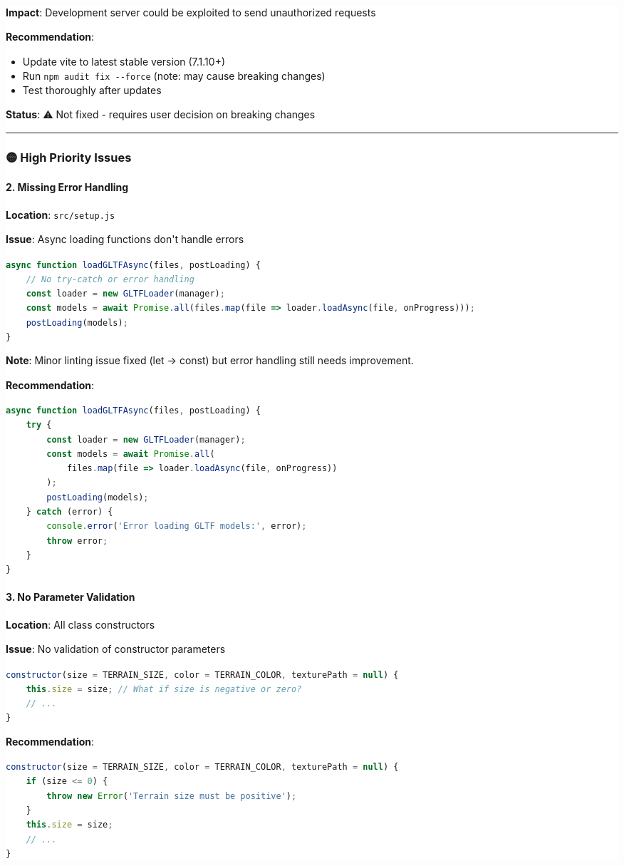 **Impact**: Development server could be exploited to send unauthorized requests

**Recommendation**: 
- Update vite to latest stable version (7.1.10+)
- Run `npm audit fix --force` (note: may cause breaking changes)
- Test thoroughly after updates

**Status**: ⚠️ Not fixed - requires user decision on breaking changes

---

### 🟡 High Priority Issues

#### 2. Missing Error Handling
**Location**: `src/setup.js`

**Issue**: Async loading functions don't handle errors
```javascript
async function loadGLTFAsync(files, postLoading) {
    // No try-catch or error handling
    const loader = new GLTFLoader(manager);
    const models = await Promise.all(files.map(file => loader.loadAsync(file, onProgress)));
    postLoading(models);
}
```

**Note**: Minor linting issue fixed (let → const) but error handling still needs improvement.

**Recommendation**:
```javascript
async function loadGLTFAsync(files, postLoading) {
    try {
        const loader = new GLTFLoader(manager);
        const models = await Promise.all(
            files.map(file => loader.loadAsync(file, onProgress))
        );
        postLoading(models);
    } catch (error) {
        console.error('Error loading GLTF models:', error);
        throw error;
    }
}
```

#### 3. No Parameter Validation
**Location**: All class constructors

**Issue**: No validation of constructor parameters
```javascript
constructor(size = TERRAIN_SIZE, color = TERRAIN_COLOR, texturePath = null) {
    this.size = size; // What if size is negative or zero?
    // ...
}
```

**Recommendation**:
```javascript
constructor(size = TERRAIN_SIZE, color = TERRAIN_COLOR, texturePath = null) {
    if (size <= 0) {
        throw new Error('Terrain size must be positive');
    }
    this.size = size;
    // ...
}
```
